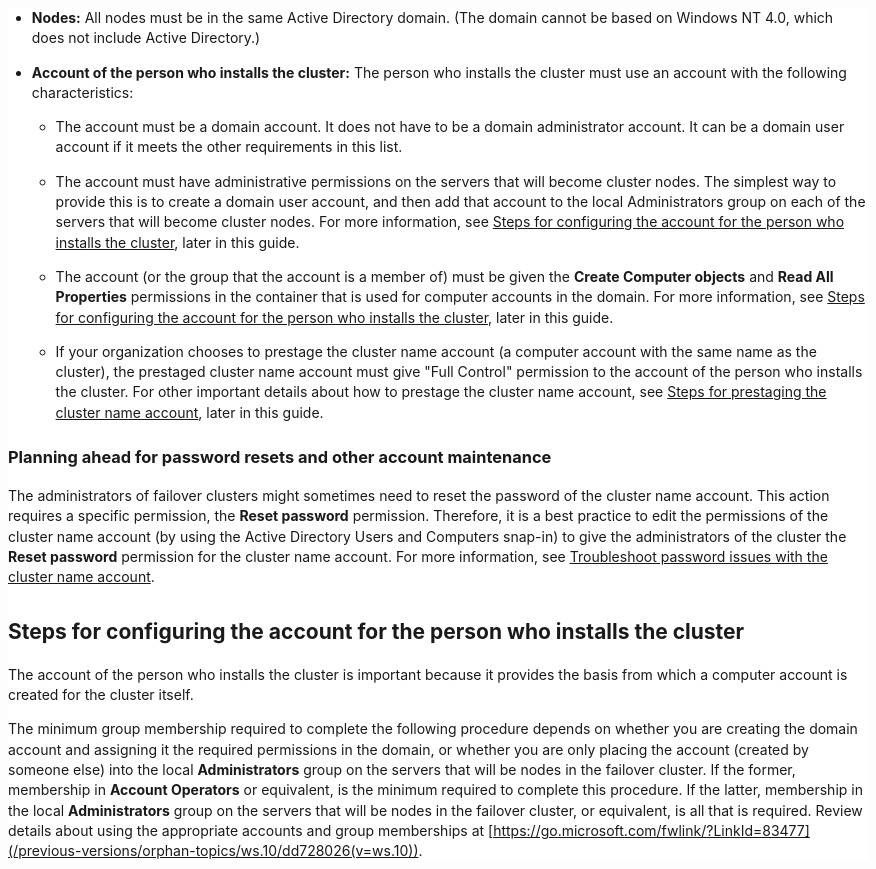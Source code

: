   - **Nodes:** All nodes must be in the same Active Directory domain. (The domain cannot be based on Windows NT 4.0, which does not include Active Directory.)

  - **Account of the person who installs the cluster:** The person who installs the cluster must use an account with the following characteristics:

      - The account must be a domain account. It does not have to be a domain administrator account. It can be a domain user account if it meets the other requirements in this list.

      - The account must have administrative permissions on the servers that will become cluster nodes. The simplest way to provide this is to create a domain user account, and then add that account to the local Administrators group on each of the servers that will become cluster nodes. For more information, see [Steps for configuring the account for the person who installs the cluster](#steps-for-configuring-the-account-for-the-person-who-installs-the-cluster), later in this guide.

      - The account (or the group that the account is a member of) must be given the **Create Computer objects** and **Read All Properties** permissions in the container that is used for computer accounts in the domain. For more information, see [Steps for configuring the account for the person who installs the cluster](#steps-for-configuring-the-account-for-the-person-who-installs-the-cluster), later in this guide.

      - If your organization chooses to prestage the cluster name account (a computer account with the same name as the cluster), the prestaged cluster name account must give "Full Control" permission to the account of the person who installs the cluster. For other important details about how to prestage the cluster name account, see [Steps for prestaging the cluster name account](#steps-for-prestaging-the-cluster-name-account), later in this guide.


### Planning ahead for password resets and other account maintenance

The administrators of failover clusters might sometimes need to reset the password of the cluster name account. This action requires a specific permission, the **Reset password** permission. Therefore, it is a best practice to edit the permissions of the cluster name account (by using the Active Directory Users and Computers snap-in) to give the administrators of the cluster the **Reset password** permission for the cluster name account. For more information, see [Troubleshoot password issues with the cluster name account](/troubleshoot/windows-server/high-availability/troubleshoot-issues-accounts-used-failover-clusters#troubleshoot-password-issues-with-the-cluster-name-account).

## Steps for configuring the account for the person who installs the cluster

The account of the person who installs the cluster is important because it provides the basis from which a computer account is created for the cluster itself.

The minimum group membership required to complete the following procedure depends on whether you are creating the domain account and assigning it the required permissions in the domain, or whether you are only placing the account (created by someone else) into the local **Administrators** group on the servers that will be nodes in the failover cluster. If the former, membership in **Account Operators** or equivalent, is the minimum required to complete this procedure. If the latter, membership in the local **Administrators** group on the servers that will be nodes in the failover cluster, or equivalent, is all that is required. Review details about using the appropriate accounts and group memberships at [https://go.microsoft.com/fwlink/?LinkId=83477](/previous-versions/orphan-topics/ws.10/dd728026(v=ws.10)).

